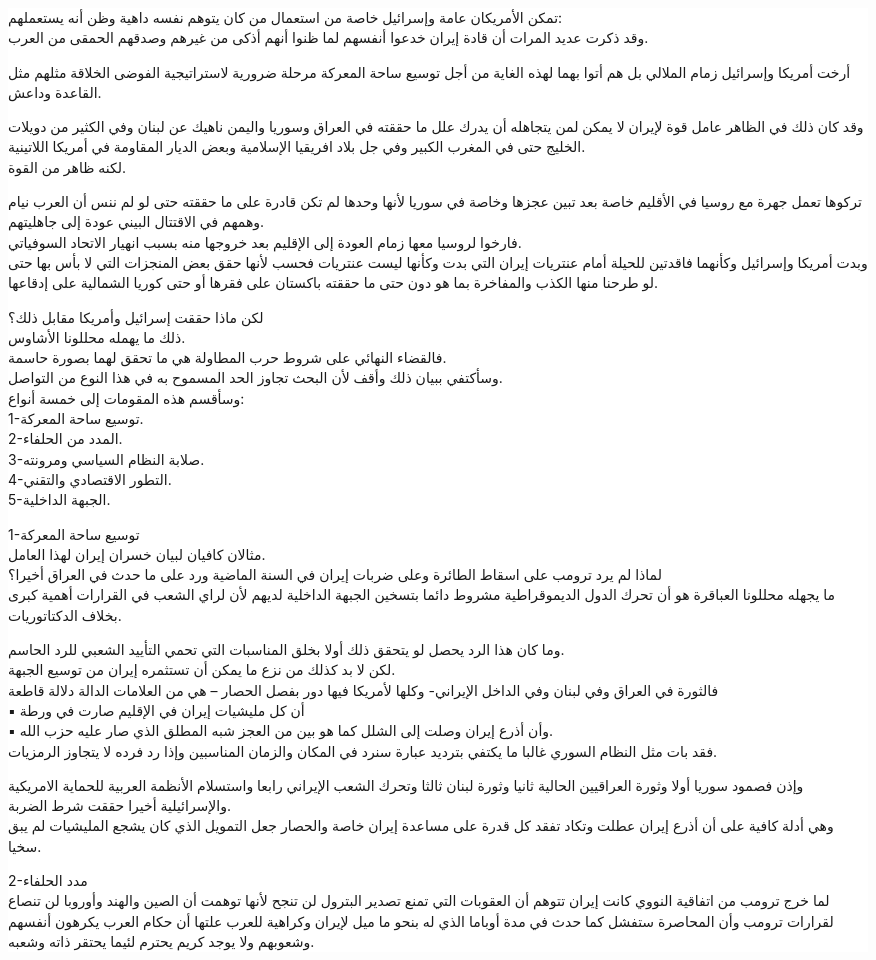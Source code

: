 تمكن الأمريكان عامة وإسرائيل خاصة من استعمال من كان يتوهم نفسه داهية وظن أنه يستعملهم:  
وقد ذكرت عديد المرات أن قادة إيران خدعوا أنفسهم لما ظنوا أنهم أذكى من غيرهم وصدقهم الحمقى من العرب.

أرخت أمريكا وإسرائيل زمام الملالي بل هم أتوا بهما لهذه الغاية من أجل توسيع ساحة المعركة مرحلة ضرورية لاستراتيجية الفوضى الخلاقة مثلهم مثل القاعدة وداعش.

وقد كان ذلك في الظاهر عامل قوة لإيران لا يمكن لمن يتجاهله أن يدرك علل ما حققته في العراق وسوريا واليمن ناهيك عن لبنان وفي الكثير من دويلات الخليج حتى في المغرب الكبير وفي جل بلاد افريقيا الإسلامية وبعض الديار المقاومة في أمريكا اللاتينية.  
لكنه ظاهر من القوة.

تركوها تعمل جهرة مع روسيا في الأقليم خاصة بعد تبين عجزها وخاصة في سوريا لأنها وحدها لم تكن قادرة على ما حققته حتى لو لم ننس أن العرب نيام وهمهم في الاقتتال البيني عودة إلى جاهليتهم.  
فارخوا لروسيا معها زمام العودة إلى الإقليم بعد خروجها منه بسبب انهيار الاتحاد السوفياتي.  
وبدت أمريكا وإسرائيل وكأنهما فاقدتين للحيلة أمام عنتريات إيران التي بدت وكأنها ليست عنتريات فحسب لأنها حقق بعض المنجزات التي لا بأس بها حتى لو طرحنا منها الكذب والمفاخرة بما هو دون حتى ما حققته باكستان على فقرها أو حتى كوريا الشمالية على إدقاعها.

لكن ماذا حققت إسرائيل وأمريكا مقابل ذلك؟  
ذلك ما يهمله محللونا الأشاوس.  
فالقضاء النهائي على شروط حرب المطاولة هي ما تحقق لهما بصورة حاسمة.  
وسأكتفي ببيان ذلك وأقف لأن البحث تجاوز الحد المسموح به في هذا النوع من التواصل.  
وسأقسم هذه المقومات إلى خمسة أنواع:  
1-توسيع ساحة المعركة.  
2-المدد من الحلفاء.  
3-صلابة النظام السياسي ومرونته.  
4-التطور الاقتصادي والتقني.  
5-الجبهة الداخلية.

1-توسيع ساحة المعركة  
مثالان كافيان لبيان خسران إيران لهذا العامل.  
لماذا لم يرد ترومب على اسقاط الطائرة وعلى ضربات إيران في السنة الماضية ورد على ما حدث في العراق أخيرا؟  
ما يجهله محللونا العباقرة هو أن تحرك الدول الديموقراطية مشروط دائما بتسخين الجبهة الداخلية لديهم لأن لراي الشعب في القرارات أهمية كبرى بخلاف الدكتاتوريات.

وما كان هذا الرد يحصل لو يتحقق ذلك أولا بخلق المناسبات التي تحمي التأييد الشعبي للرد الحاسم.  
لكن لا بد كذلك من نزع ما يمكن أن تستثمره إيران من توسيع الجبهة.  
فالثورة في العراق وفي لبنان وفي الداخل الإيراني- وكلها لأمريكا فيها دور بفصل الحصار – هي من العلامات الدالة دلالة قاطعة  
▪︎ أن كل مليشيات إيران في الإقليم صارت في ورطة  
▪︎ وأن أذرع إيران وصلت إلى الشلل كما هو بين من العجز شبه المطلق الذي صار عليه حزب الله.  
فقد بات مثل النظام السوري غالبا ما يكتفي بترديد عبارة سنرد في المكان والزمان المناسبين وإذا رد فرده لا يتجاوز الرمزيات.

وإذن فصمود سوريا أولا وثورة العراقيين الحالية ثانيا وثورة لبنان ثالثا وتحرك الشعب الإيراني رابعا واستسلام الأنظمة العربية للحماية الامريكية والإسرائيلية أخيرا حققت شرط الضربة.  
وهي أدلة كافية على أن أذرع إيران عطلت وتكاد تفقد كل قدرة على مساعدة إيران خاصة والحصار جعل التمويل الذي كان يشجع المليشيات لم يبق سخيا.

2-مدد الحلفاء  
لما خرج ترومب من اتفاقية النووي كانت إيران تتوهم أن العقوبات التي تمنع تصدير البترول لن تنجح لأنها توهمت أن الصين والهند وأوروبا لن تنصاع لقرارات ترومب وأن المحاصرة ستفشل كما حدث في مدة أوباما الذي له بنحو ما ميل لإيران وكراهية للعرب علتها أن حكام العرب يكرهون أنفسهم وشعوبهم ولا يوجد كريم يحترم لئيما يحتقر ذاته وشعبه.
